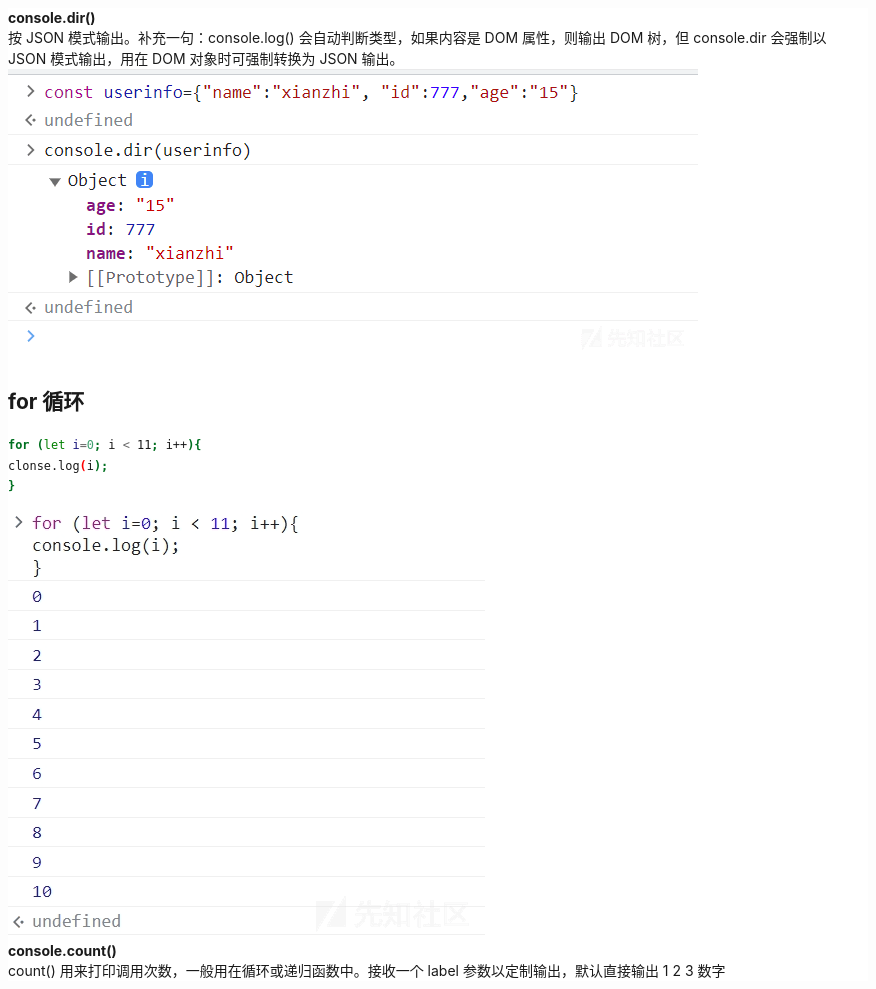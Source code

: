 **console.dir()**  
按 JSON 模式输出。补充一句：console.log() 会自动判断类型，如果内容是 DOM 属性，则输出 DOM 树，但 console.dir 会强制以 JSON 模式输出，用在 DOM 对象时可强制转换为 JSON 输出。  
[![](assets/1699929647-01931b4314ea128faf4ef45f9bffa62b.png)](https://xzfile.aliyuncs.com/media/upload/picture/20231108200327-d3a27928-7e2e-1.png)

## for 循环

```bash
for (let i=0; i < 11; i++){
clonse.log(i);
}
```

[![](assets/1699929647-c2f9387ba9e00c8b2b2a9247564603a2.png)](https://xzfile.aliyuncs.com/media/upload/picture/20231108210505-6fd2839e-7e37-1.png)  
**console.count()**  
count() 用来打印调用次数，一般用在循环或递归函数中。接收一个 label 参数以定制输出，默认直接输出 1 2 3 数字  